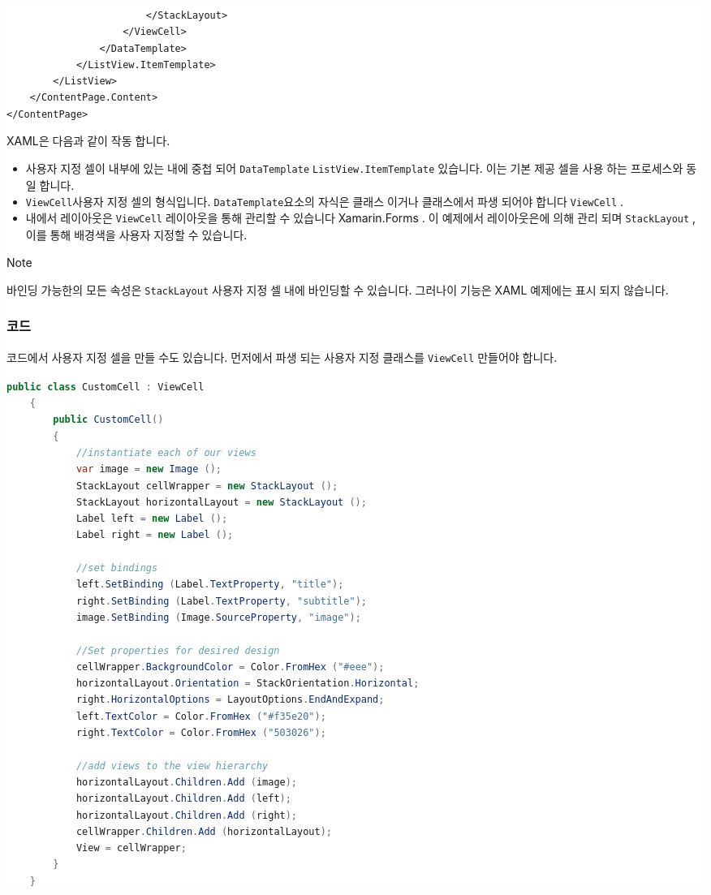 ```xaml
                        </StackLayout>
                    </ViewCell>
                </DataTemplate>
            </ListView.ItemTemplate>
        </ListView>
    </ContentPage.Content>
</ContentPage>
```

XAML은 다음과 같이 작동 합니다.

- 사용자 지정 셀이 내부에 있는 내에 중첩 되어 `DataTemplate` `ListView.ItemTemplate` 있습니다. 이는 기본 제공 셀을 사용 하는 프로세스와 동일 합니다.
- `ViewCell`사용자 지정 셀의 형식입니다. `DataTemplate`요소의 자식은 클래스 이거나 클래스에서 파생 되어야 합니다 `ViewCell` .
- 내에서 레이아웃은 `ViewCell` 레이아웃을 통해 관리할 수 있습니다 Xamarin.Forms . 이 예제에서 레이아웃은에 의해 관리 되며 `StackLayout` ,이를 통해 배경색을 사용자 지정할 수 있습니다.

> [!NOTE]
> 바인딩 가능한의 모든 속성은 `StackLayout` 사용자 지정 셀 내에 바인딩할 수 있습니다. 그러나이 기능은 XAML 예제에는 표시 되지 않습니다.

### <a name="code"></a>코드

코드에서 사용자 지정 셀을 만들 수도 있습니다. 먼저에서 파생 되는 사용자 지정 클래스를 `ViewCell` 만들어야 합니다.

```csharp
public class CustomCell : ViewCell
    {
        public CustomCell()
        {
            //instantiate each of our views
            var image = new Image ();
            StackLayout cellWrapper = new StackLayout ();
            StackLayout horizontalLayout = new StackLayout ();
            Label left = new Label ();
            Label right = new Label ();

            //set bindings
            left.SetBinding (Label.TextProperty, "title");
            right.SetBinding (Label.TextProperty, "subtitle");
            image.SetBinding (Image.SourceProperty, "image");

            //Set properties for desired design
            cellWrapper.BackgroundColor = Color.FromHex ("#eee");
            horizontalLayout.Orientation = StackOrientation.Horizontal;
            right.HorizontalOptions = LayoutOptions.EndAndExpand;
            left.TextColor = Color.FromHex ("#f35e20");
            right.TextColor = Color.FromHex ("503026");

            //add views to the view hierarchy
            horizontalLayout.Children.Add (image);
            horizontalLayout.Children.Add (left);
            horizontalLayout.Children.Add (right);
            cellWrapper.Children.Add (horizontalLayout);
            View = cellWrapper;
        }
    }
```
